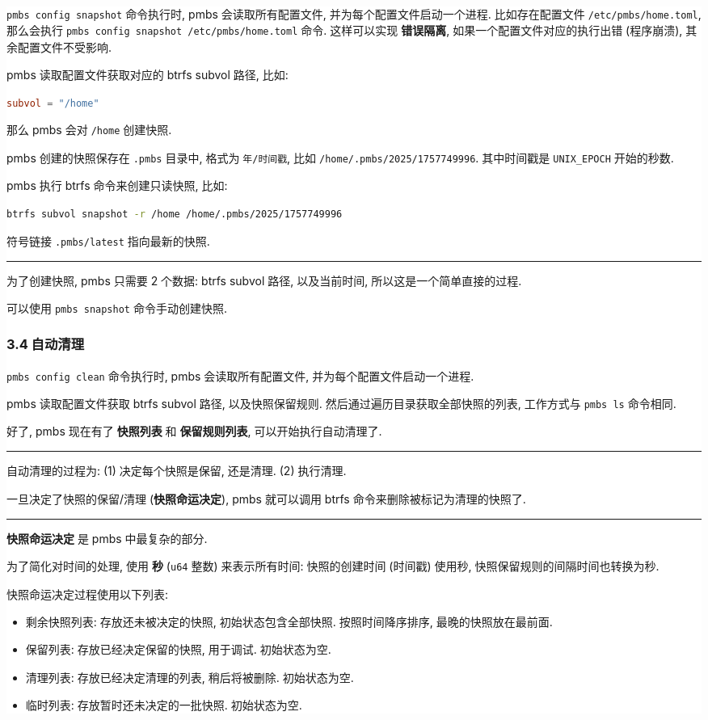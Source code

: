 `pmbs config snapshot` 命令执行时, pmbs 会读取所有配置文件, 并为每个配置文件启动一个进程.
比如存在配置文件 `/etc/pmbs/home.toml`, 那么会执行 `pmbs config snapshot /etc/pmbs/home.toml` 命令.
这样可以实现 **错误隔离**, 如果一个配置文件对应的执行出错 (程序崩溃), 其余配置文件不受影响.

pmbs 读取配置文件获取对应的 btrfs subvol 路径, 比如:

```toml
subvol = "/home"
```

那么 pmbs 会对 `/home` 创建快照.

pmbs 创建的快照保存在 `.pmbs` 目录中, 格式为 `年/时间戳`, 比如 `/home/.pmbs/2025/1757749996`.
其中时间戳是 `UNIX_EPOCH` 开始的秒数.

pmbs 执行 btrfs 命令来创建只读快照, 比如:

```sh
btrfs subvol snapshot -r /home /home/.pmbs/2025/1757749996
```

符号链接 `.pmbs/latest` 指向最新的快照.

----

为了创建快照, pmbs 只需要 2 个数据: btrfs subvol 路径, 以及当前时间,
所以这是一个简单直接的过程.

可以使用 `pmbs snapshot` 命令手动创建快照.

### 3.4 自动清理

`pmbs config clean` 命令执行时, pmbs 会读取所有配置文件, 并为每个配置文件启动一个进程.

pmbs 读取配置文件获取 btrfs subvol 路径, 以及快照保留规则.
然后通过遍历目录获取全部快照的列表, 工作方式与 `pmbs ls` 命令相同.

好了, pmbs 现在有了 **快照列表** 和 **保留规则列表**, 可以开始执行自动清理了.

----

自动清理的过程为: (1) 决定每个快照是保留, 还是清理. (2) 执行清理.

一旦决定了快照的保留/清理 (**快照命运决定**), pmbs 就可以调用 btrfs 命令来删除被标记为清理的快照了.

----

**快照命运决定** 是 pmbs 中最复杂的部分.

为了简化对时间的处理, 使用 **秒** (`u64` 整数) 来表示所有时间:
快照的创建时间 (时间戳) 使用秒, 快照保留规则的间隔时间也转换为秒.

快照命运决定过程使用以下列表:

+ 剩余快照列表: 存放还未被决定的快照, 初始状态包含全部快照.
  按照时间降序排序, 最晚的快照放在最前面.

+ 保留列表: 存放已经决定保留的快照, 用于调试. 初始状态为空.

+ 清理列表: 存放已经决定清理的列表, 稍后将被删除. 初始状态为空.

+ 临时列表: 存放暂时还未决定的一批快照. 初始状态为空.
